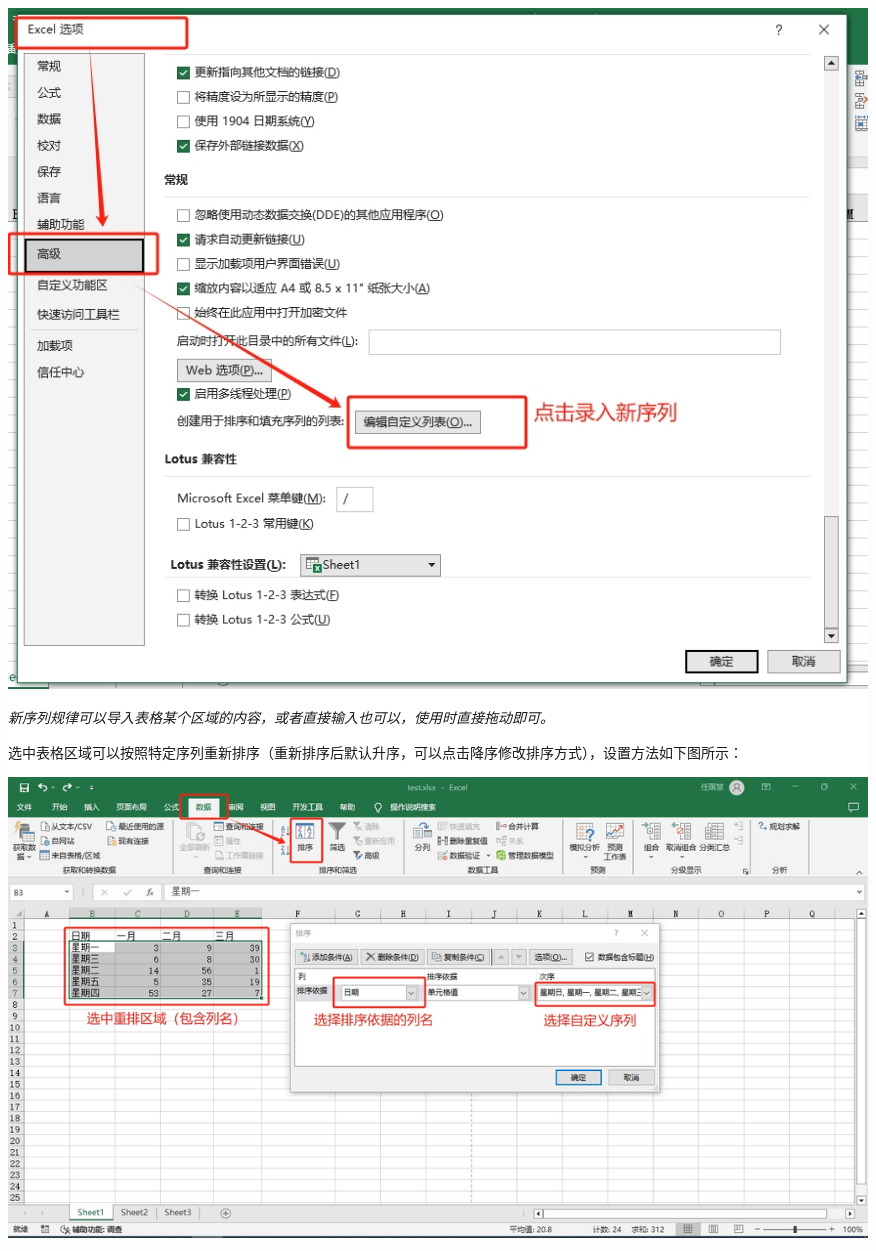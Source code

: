 ![02输入和编辑数据（9）.png](https://github.com/1024-Bytes/MSoffice/blob/Msoffice/02%E8%BE%93%E5%85%A5%E5%92%8C%E7%BC%96%E8%BE%91%E6%95%B0%E6%8D%AE%EF%BC%889%EF%BC%89.png?raw=true)

*新序列规律可以导入表格某个区域的内容，或者直接输入也可以，使用时直接拖动即可。*

选中表格区域可以按照特定序列重新排序（重新排序后默认升序，可以点击降序修改排序方式），设置方法如下图所示：

![02输入和编辑数据（10）.png](https://github.com/1024-Bytes/MSoffice/blob/Msoffice/02%E8%BE%93%E5%85%A5%E5%92%8C%E7%BC%96%E8%BE%91%E6%95%B0%E6%8D%AE%EF%BC%8810%EF%BC%89.png?raw=true)
